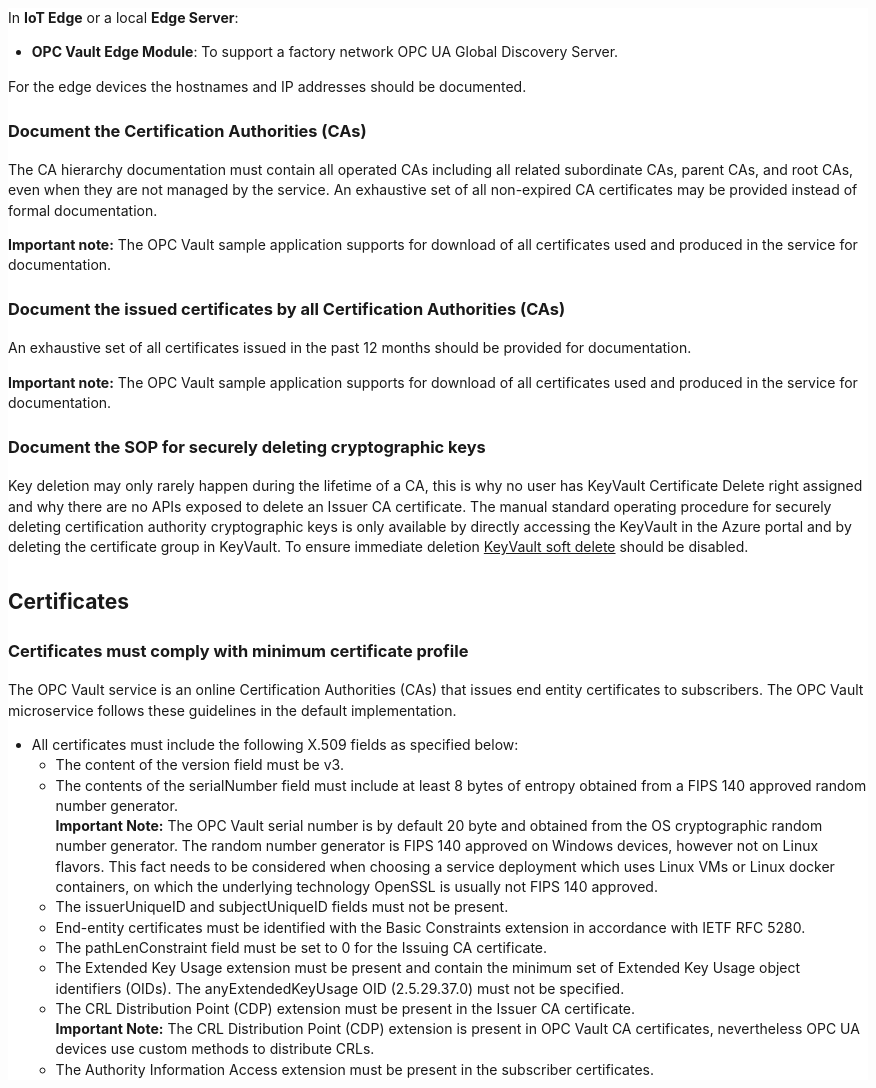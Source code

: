In **IoT Edge** or a local **Edge Server**:
- **OPC Vault Edge Module**: To support a factory network OPC UA Global Discovery Server. 

For the edge devices the hostnames and IP addresses should be documented. 

### Document the Certification Authorities (CAs)

The CA hierarchy documentation must contain all operated CAs including all related 
subordinate CAs, parent CAs, and root CAs, even when they are not managed by the service. 
An exhaustive set of all non-expired CA certificates may be provided instead of formal documentation.

**Important note:** The OPC Vault sample application supports for download of all certificates used and produced in the service for documentation.

### Document the issued certificates by all Certification Authorities (CAs)

An exhaustive set of all certificates issued in the past 12 months should be provided for documentation.

**Important note:** The OPC Vault sample application supports for download of all certificates used and produced in the service for documentation.

### Document the SOP for securely deleting cryptographic keys

Key deletion may only rarely happen during the lifetime of a CA, this is why no user has KeyVault Certificate Delete 
right assigned and why there are no APIs exposed to delete an Issuer CA certificate. 
The manual standard operating procedure for securely deleting certification authority cryptographic keys is only available by directly
accessing the KeyVault in the Azure portal and by deleting the certificate group in KeyVault. To ensure immediate deletion
[KeyVault soft delete](https://docs.microsoft.com/en-us/azure/key-vault/key-vault-ovw-soft-delete) should be disabled.

## Certificates

### Certificates must comply with minimum certificate profile

The OPC Vault service is an online Certification Authorities (CAs) that issues end entity certificates to subscribers.
The OPC Vault microservice follows these guidelines in the default implementation.

- All certificates must include the following X.509 fields as specified below:
  - The content of the version field must be v3. 
  - The contents of the serialNumber field must include at least 8 bytes of entropy obtained from a FIPS 140 approved random number generator.<br>
    **Important Note:** The OPC Vault serial number is by default 20 byte and obtained from the OS cryptographic random number generator. The random number generator is FIPS 140 approved on Windows devices, however not on Linux flavors. This fact needs to be considered when choosing a service deployment which uses Linux VMs or Linux docker containers, on which the underlying technology OpenSSL is usually not FIPS 140 approved.
  - The issuerUniqueID and subjectUniqueID fields must not be present.
  - End-entity certificates must be identified with the Basic Constraints extension in accordance with IETF RFC 5280.
  - The pathLenConstraint field must be set to 0 for the Issuing CA certificate. 
  - The Extended Key Usage extension must be present and contain the minimum set of Extended Key Usage object identifiers (OIDs). The anyExtendedKeyUsage OID (2.5.29.37.0) must not be specified. 
  - The CRL Distribution Point (CDP) extension must be present in the Issuer CA certificate.<br>
    **Important Note:** The CRL Distribution Point (CDP) extension is present in OPC Vault CA certificates, nevertheless OPC UA devices use custom methods to distribute CRLs.
  - The Authority Information Access extension must be present in the subscriber certificates.<br>
